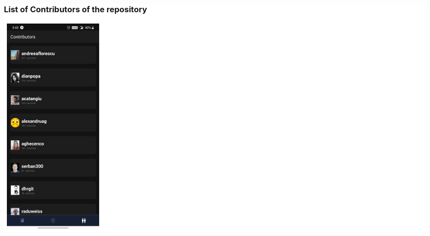 ### List of Contributors of the repository

<img src="contributors.jpg" width="200" height="420" />

